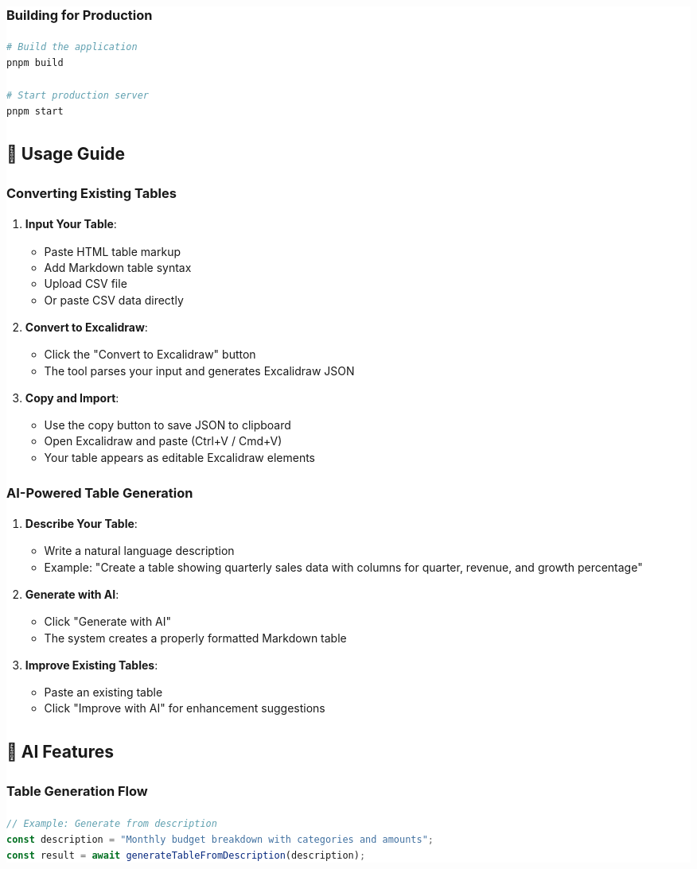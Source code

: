 ### Building for Production

```bash
# Build the application
pnpm build

# Start production server
pnpm start
```

## 📖 Usage Guide

### Converting Existing Tables

1. **Input Your Table**:

   - Paste HTML table markup
   - Add Markdown table syntax
   - Upload CSV file
   - Or paste CSV data directly

2. **Convert to Excalidraw**:

   - Click the "Convert to Excalidraw" button
   - The tool parses your input and generates Excalidraw JSON

3. **Copy and Import**:
   - Use the copy button to save JSON to clipboard
   - Open Excalidraw and paste (Ctrl+V / Cmd+V)
   - Your table appears as editable Excalidraw elements

### AI-Powered Table Generation

1. **Describe Your Table**:

   - Write a natural language description
   - Example: "Create a table showing quarterly sales data with columns for quarter, revenue, and growth percentage"

2. **Generate with AI**:

   - Click "Generate with AI"
   - The system creates a properly formatted Markdown table

3. **Improve Existing Tables**:
   - Paste an existing table
   - Click "Improve with AI" for enhancement suggestions

## 🤖 AI Features

### Table Generation Flow

```typescript
// Example: Generate from description
const description = "Monthly budget breakdown with categories and amounts";
const result = await generateTableFromDescription(description);
```
